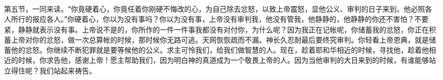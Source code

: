 第五节，一同来读。“你竟硬着心，你竟任着你刚硬不悔改的心，为自己除去忿怒，以致上帝震怒，显他公义、审判的日子来到。他必照各人所行的报应各人。”你硬着心，你以为没有事吗？你以为没有事，上帝没有审判我，他没有管我，他静静的，他静静的你还不害怕？不要紧，静静就表示没有事。上帝说不是的，你所作的一件一件事我都没有对付你，为什么呢？因为我正在记帐呢，你储蓄我的忿怒，你正在积蓄上帝对你的忿怒，做一次总算帐的时候，那时候你无路可逃。天网恢恢疏而不漏。神长久忍耐最后要终究审判。你轻看上帝恩典，就是储蓄他的忿怒。你继续不断犯罪就是要等候他的公义。求主可怜我们，给我们做智慧的人。现在，趁着耶和华相近的时候，寻找他，趁着他相近的时候，你求告他，感谢上帝！愿主帮助我们，因为明白神的真道成为一个敬畏上帝的人。因为当他审判的大日来到的时候，有谁能够站立得住呢？我们站起来祷告。


